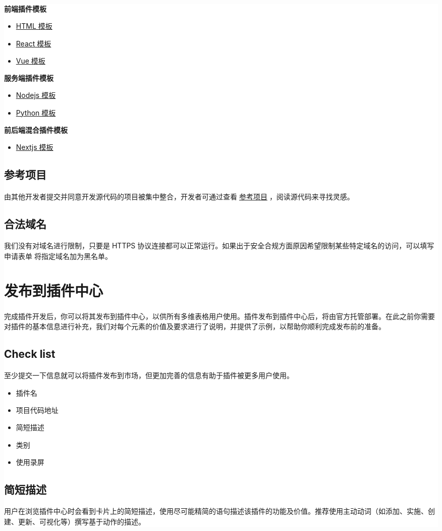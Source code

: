 
**前端插件模板**

* [HTML 模板](https://replit.com/@lark-base/HTML-Template)

* [React 模板](https://replit.com/@lark-base/ReactMo-Ban#src/App.tsx)

* [Vue 模板](https://replit.com/@lark-base/vueMo-Ban#src/components/HelloWorld.vue)

**服务端插件模板**

* [Nodejs 模板](https://replit.com/@lark-base/BaseOpenSDK-Node-Playground#server.ts)

* [Python 模板](https://replit.com/@lark-base/BaseOpenSDK-Python-Playground#main.py)

**前后端混合插件模板**

* [Nextjs 模板](https://replit.com/@lark-base/Nextjs-Template)



## 参考项目

由其他开发者提交并同意开发源代码的项目被集中整合，开发者可通过查看 [参考项目](https://replit.com/@lark-base?path=folder) ，阅读源代码来寻找灵感。



## 合法域名

我们没有对域名进行限制，只要是 HTTPS 协议连接都可以正常运行。如果出于安全合规方面原因希望限制某些特定域名的访问，可以填写 申请表单 将指定域名加为黑名单。



# 发布到插件中心

完成插件开发后，你可以将其发布到插件中心，以供所有多维表格用户使用。插件发布到插件中心后，将由官方托管部署。在此之前你需要对插件的基本信息进行补充，我们对每个元素的价值及要求进行了说明，并提供了示例，以帮助你顺利完成发布前的准备。



## Check list

至少提交一下信息就可以将插件发布到市场，但更加完善的信息有助于插件被更多用户使用。

* 插件名

* 项目代码地址

* 简短描述

* 类别

* 使用录屏



## 简短描述

用户在浏览插件中心时会看到卡片上的简短描述，使用尽可能精简的语句描述该插件的功能及价值。推荐使用主动动词（如添加、实施、创建、更新、可视化等）撰写基于动作的描述。

